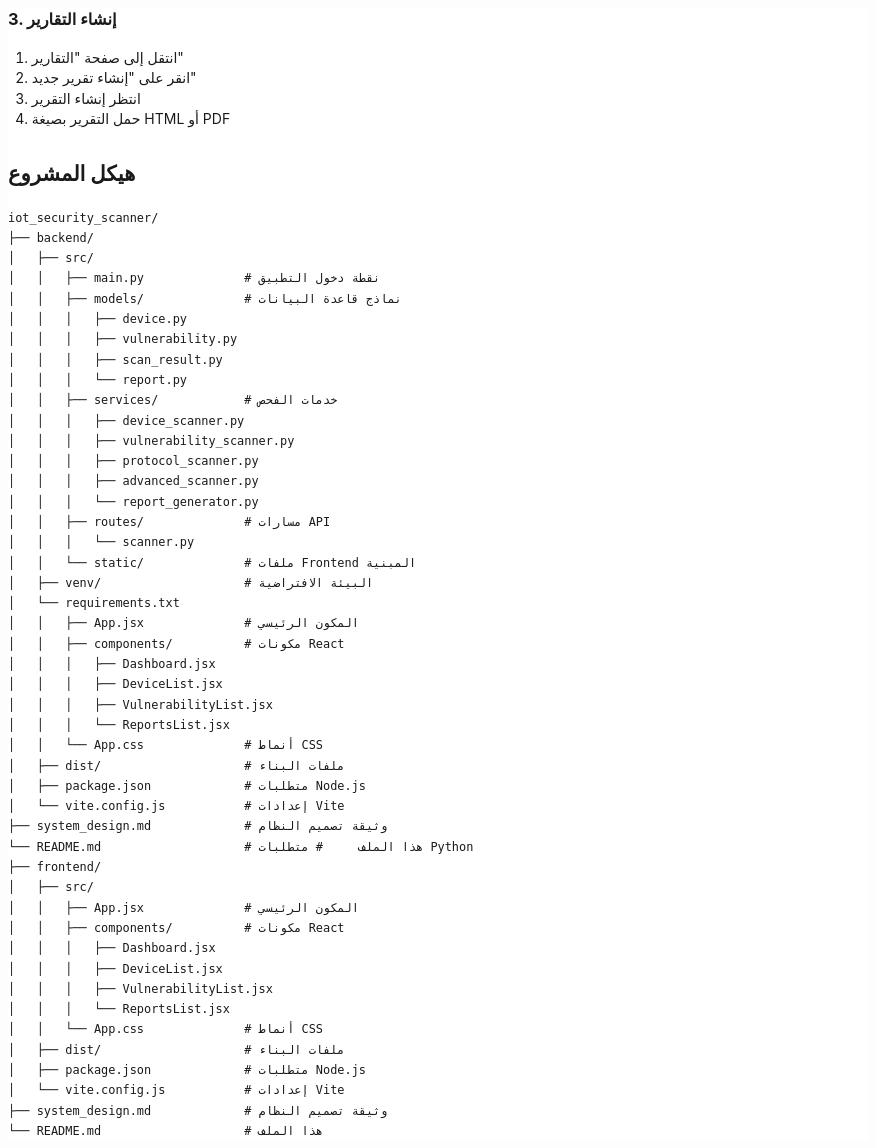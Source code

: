 ### 3. إنشاء التقارير
1. انتقل إلى صفحة "التقارير"
2. انقر على "إنشاء تقرير جديد"
3. انتظر إنشاء التقرير
4. حمل التقرير بصيغة HTML أو PDF

## هيكل المشروع

```
iot_security_scanner/
├── backend/
│   ├── src/
│   │   ├── main.py              # نقطة دخول التطبيق
│   │   ├── models/              # نماذج قاعدة البيانات
│   │   │   ├── device.py
│   │   │   ├── vulnerability.py
│   │   │   ├── scan_result.py
│   │   │   └── report.py
│   │   ├── services/            # خدمات الفحص
│   │   │   ├── device_scanner.py
│   │   │   ├── vulnerability_scanner.py
│   │   │   ├── protocol_scanner.py
│   │   │   ├── advanced_scanner.py
│   │   │   └── report_generator.py
│   │   ├── routes/              # مسارات API
│   │   │   └── scanner.py
│   │   └── static/              # ملفات Frontend المبنية
│   ├── venv/                    # البيئة الافتراضية
│   └── requirements.txt    
│   │   ├── App.jsx              # المكون الرئيسي
│   │   ├── components/          # مكونات React
│   │   │   ├── Dashboard.jsx
│   │   │   ├── DeviceList.jsx
│   │   │   ├── VulnerabilityList.jsx
│   │   │   └── ReportsList.jsx
│   │   └── App.css              # أنماط CSS
│   ├── dist/                    # ملفات البناء
│   ├── package.json             # متطلبات Node.js
│   └── vite.config.js           # إعدادات Vite
├── system_design.md             # وثيقة تصميم النظام
└── README.md                    # هذا الملف     # متطلبات Python
├── frontend/
│   ├── src/
│   │   ├── App.jsx              # المكون الرئيسي
│   │   ├── components/          # مكونات React
│   │   │   ├── Dashboard.jsx
│   │   │   ├── DeviceList.jsx
│   │   │   ├── VulnerabilityList.jsx
│   │   │   └── ReportsList.jsx
│   │   └── App.css              # أنماط CSS
│   ├── dist/                    # ملفات البناء
│   ├── package.json             # متطلبات Node.js
│   └── vite.config.js           # إعدادات Vite
├── system_design.md             # وثيقة تصميم النظام
└── README.md                    # هذا الملف
```
